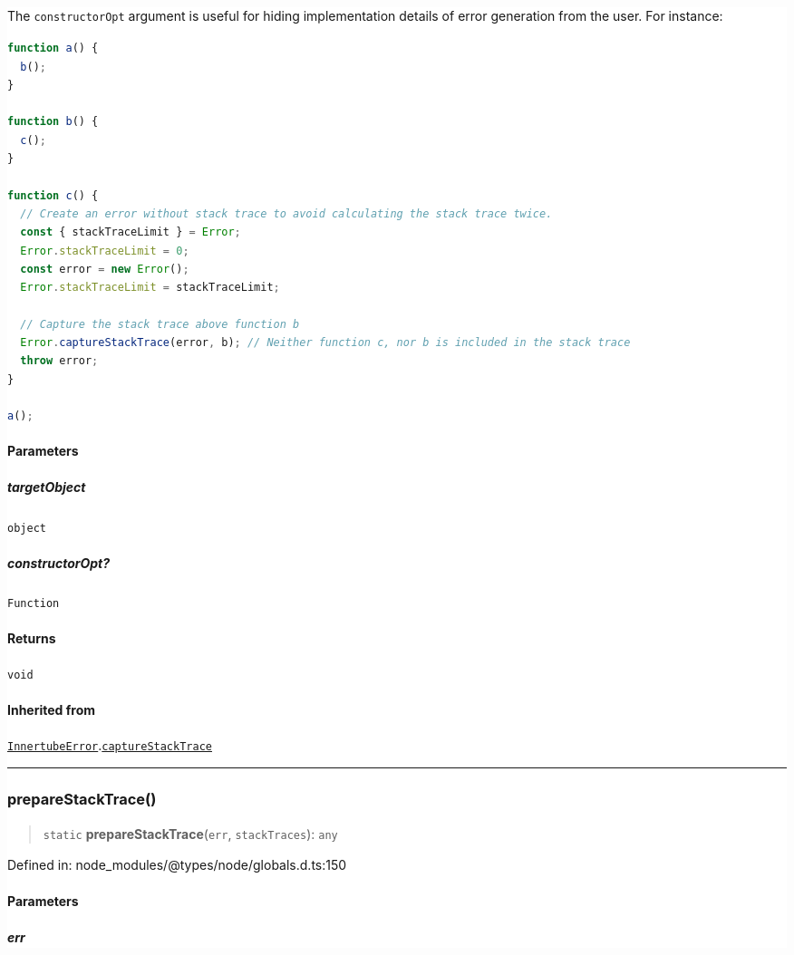 The `constructorOpt` argument is useful for hiding implementation
details of error generation from the user. For instance:

```js
function a() {
  b();
}

function b() {
  c();
}

function c() {
  // Create an error without stack trace to avoid calculating the stack trace twice.
  const { stackTraceLimit } = Error;
  Error.stackTraceLimit = 0;
  const error = new Error();
  Error.stackTraceLimit = stackTraceLimit;

  // Capture the stack trace above function b
  Error.captureStackTrace(error, b); // Neither function c, nor b is included in the stack trace
  throw error;
}

a();
```

#### Parameters

##### targetObject

`object`

##### constructorOpt?

`Function`

#### Returns

`void`

#### Inherited from

[`InnertubeError`](InnertubeError.md).[`captureStackTrace`](InnertubeError.md#capturestacktrace)

***

### prepareStackTrace()

> `static` **prepareStackTrace**(`err`, `stackTraces`): `any`

Defined in: node\_modules/@types/node/globals.d.ts:150

#### Parameters

##### err
